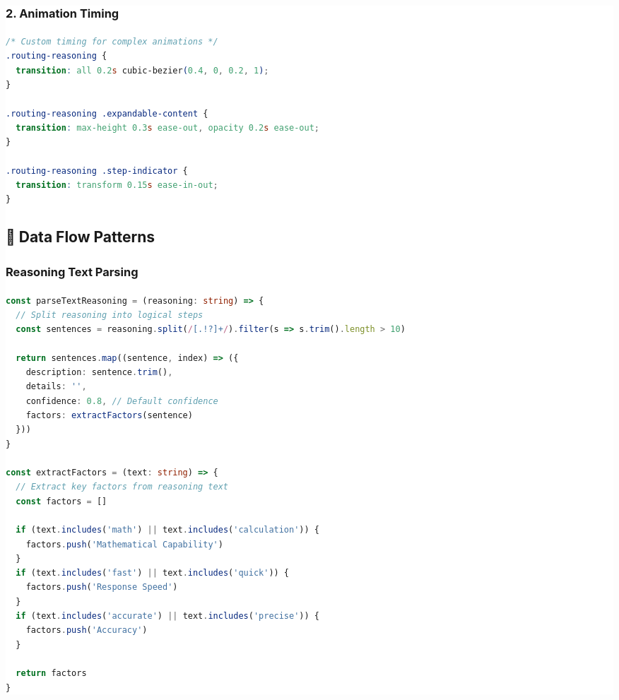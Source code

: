 ### **2. Animation Timing**

```css
/* Custom timing for complex animations */
.routing-reasoning {
  transition: all 0.2s cubic-bezier(0.4, 0, 0.2, 1);
}

.routing-reasoning .expandable-content {
  transition: max-height 0.3s ease-out, opacity 0.2s ease-out;
}

.routing-reasoning .step-indicator {
  transition: transform 0.15s ease-in-out;
}
```

## 🔄 **Data Flow Patterns**

### **Reasoning Text Parsing**

```typescript
const parseTextReasoning = (reasoning: string) => {
  // Split reasoning into logical steps
  const sentences = reasoning.split(/[.!?]+/).filter(s => s.trim().length > 10)
  
  return sentences.map((sentence, index) => ({
    description: sentence.trim(),
    details: '',
    confidence: 0.8, // Default confidence
    factors: extractFactors(sentence)
  }))
}

const extractFactors = (text: string) => {
  // Extract key factors from reasoning text
  const factors = []
  
  if (text.includes('math') || text.includes('calculation')) {
    factors.push('Mathematical Capability')
  }
  if (text.includes('fast') || text.includes('quick')) {
    factors.push('Response Speed')  
  }
  if (text.includes('accurate') || text.includes('precise')) {
    factors.push('Accuracy')
  }
  
  return factors
}
```
